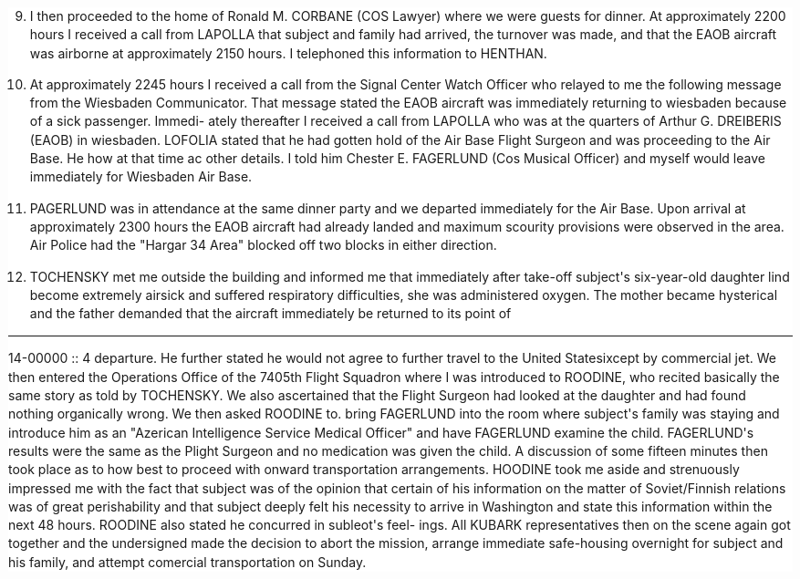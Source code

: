 9. I then proceeded to the home of Ronald M. CORBANE (COS Lawyer)
where we were guests for dinner. At approximately 2200 hours I received
a call from LAPOLLA that subject and family had arrived, the turnover
was made, and that the EAOB aircraft was airborne at approximately 2150
hours. I telephoned this information to HENTHAN.

10. At approximately 2245 hours I received a call from the Signal
Center Watch Officer who relayed to me the following message from the
Wiesbaden Communicator. That message stated the EAOB aircraft was
immediately returning to wiesbaden because of a sick passenger. Immedi-
ately thereafter I received a call from LAPOLLA who was at the quarters
of Arthur G. DREIBERIS (EAOB) in wiesbaden. LOFOLIA stated that he
had gotten hold of the Air Base Flight Surgeon and was proceeding to
the Air Base. He how at that time ac other details. I told him Chester
E. FAGERLUND (Cos Musical Officer) and myself would leave immediately
for Wiesbaden Air Base.

11. PAGERLUND was in attendance at the same dinner party and we
departed immediately for the Air Base. Upon arrival at approximately
2300 hours the EAOB aircraft had already landed and maximum scourity
provisions were observed in the area. Air Police had the "Hargar 34
Area" blocked off two blocks in either direction.

12. TOCHENSKY met me outside the building and informed me that
immediately after take-off subject's six-year-old daughter lind become
extremely airsick and suffered respiratory difficulties, she was
administered oxygen. The mother became hysterical and the father
demanded that the aircraft immediately be returned to its point of

---
14-00000
::
4
departure. He further stated he would not agree to further travel
to the United Statesixcept by commercial jet. We then entered the
Operations Office of the 7405th Flight Squadron where I was introduced
to ROODINE, who recited basically the same story as told by TOCHENSKY.
We also ascertained that the Flight Surgeon had looked at the daughter
and had found nothing organically wrong. We then asked ROODINE to.
bring FAGERLUND into the room where subject's family was staying and
introduce him as an "Azerican Intelligence Service Medical Officer"
and have FAGERLUND examine the child. FAGERLUND's results were the
same as the Plight Surgeon and no medication was given the child. A
discussion of some fifteen minutes then took place as to how best to
proceed with onward transportation arrangements. HOODINE took me aside
and strenuously impressed me with the fact that subject was of the
opinion that certain of his information on the matter of Soviet/Finnish
relations was of great perishability and that subject deeply felt his
necessity to arrive in Washington and state this information within
the next 48 hours. ROODINE also stated he concurred in subleot's feel-
ings. All KUBARK representatives then on the scene again got together
and the undersigned made the decision to abort the mission, arrange
immediate safe-housing overnight for subject and his family, and
attempt comercial transportation on Sunday.
